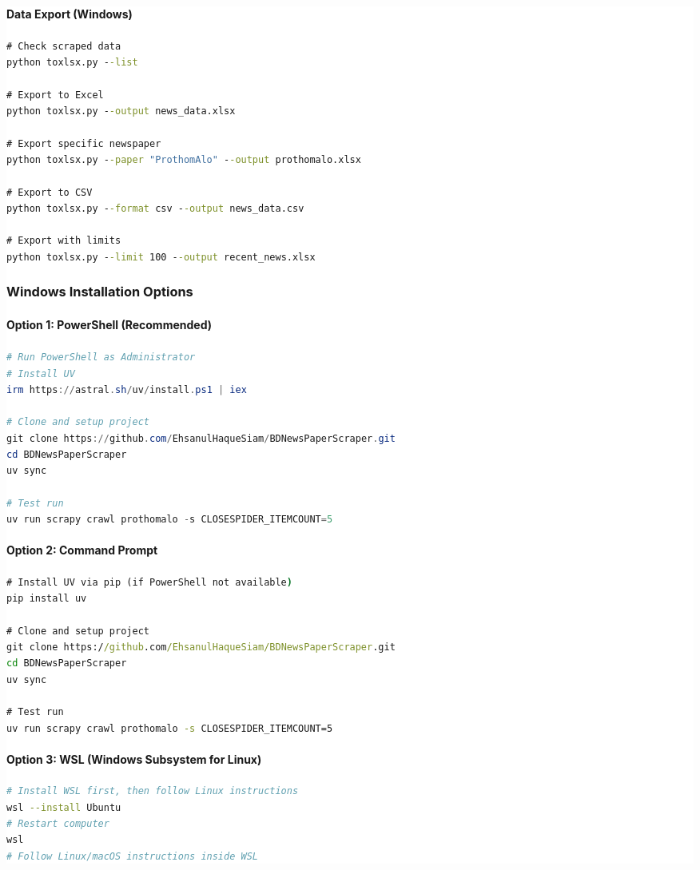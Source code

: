#### Data Export (Windows)
```cmd
# Check scraped data
python toxlsx.py --list

# Export to Excel
python toxlsx.py --output news_data.xlsx

# Export specific newspaper
python toxlsx.py --paper "ProthomAlo" --output prothomalo.xlsx

# Export to CSV
python toxlsx.py --format csv --output news_data.csv

# Export with limits
python toxlsx.py --limit 100 --output recent_news.xlsx
```

### Windows Installation Options

#### Option 1: PowerShell (Recommended)
```powershell
# Run PowerShell as Administrator
# Install UV
irm https://astral.sh/uv/install.ps1 | iex

# Clone and setup project
git clone https://github.com/EhsanulHaqueSiam/BDNewsPaperScraper.git
cd BDNewsPaperScraper
uv sync

# Test run
uv run scrapy crawl prothomalo -s CLOSESPIDER_ITEMCOUNT=5
```

#### Option 2: Command Prompt
```cmd
# Install UV via pip (if PowerShell not available)
pip install uv

# Clone and setup project
git clone https://github.com/EhsanulHaqueSiam/BDNewsPaperScraper.git
cd BDNewsPaperScraper
uv sync

# Test run
uv run scrapy crawl prothomalo -s CLOSESPIDER_ITEMCOUNT=5
```

#### Option 3: WSL (Windows Subsystem for Linux)
```bash
# Install WSL first, then follow Linux instructions
wsl --install Ubuntu
# Restart computer
wsl
# Follow Linux/macOS instructions inside WSL
```

